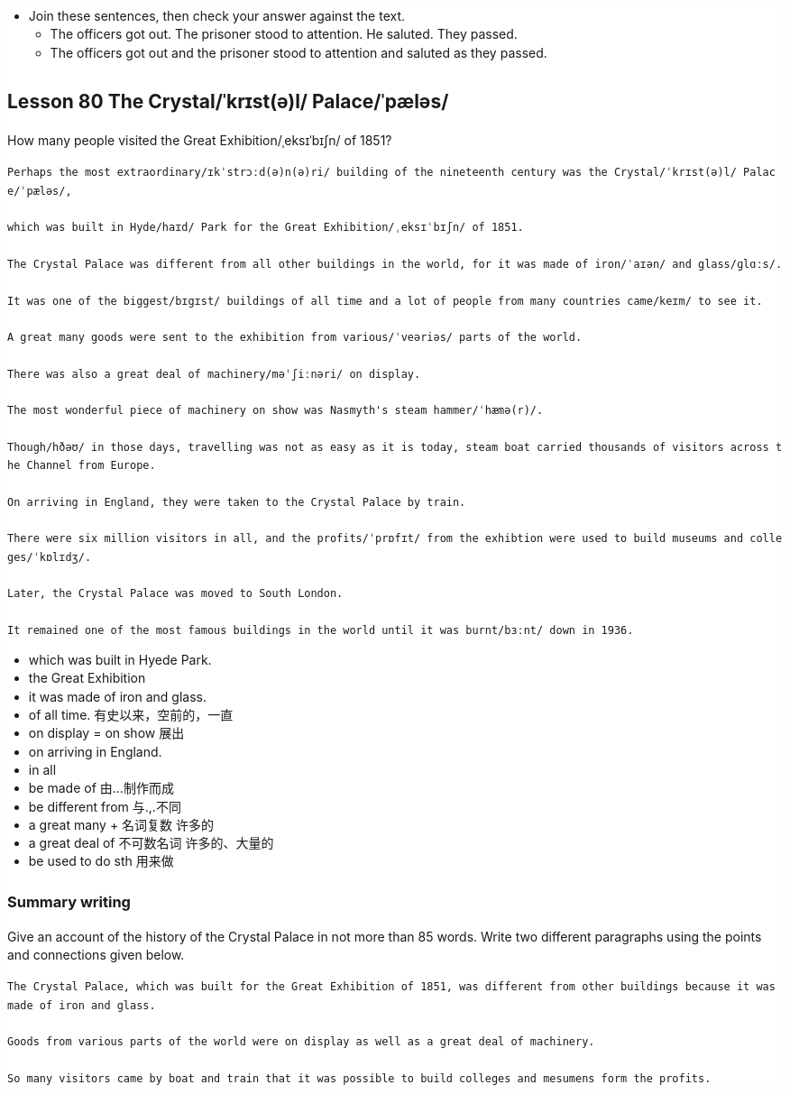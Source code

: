 
- Join these sentences, then check your answer against the text.
   - The officers got out. The prisoner stood to attention. He saluted. They passed.
   - The officers got out and the prisoner stood to attention and saluted as they passed.

## Lesson 80 The Crystal/ˈkrɪst(ə)l/  Palace/ˈpæləs/
How many people visited the Great Exhibition/ˌeksɪˈbɪʃn/ of 1851?
```
Perhaps the most extraordinary/ɪkˈstrɔːd(ə)n(ə)ri/ building of the nineteenth century was the Crystal/ˈkrɪst(ə)l/ Palace/ˈpæləs/, 

which was built in Hyde/haɪd/ Park for the Great Exhibition/ˌeksɪˈbɪʃn/ of 1851.

The Crystal Palace was different from all other buildings in the world, for it was made of iron/ˈaɪən/ and glass/ɡlɑːs/.

It was one of the biggest/bɪgɪst/ buildings of all time and a lot of people from many countries came/keɪm/ to see it.

A great many goods were sent to the exhibition from various/ˈveəriəs/ parts of the world.

There was also a great deal of machinery/məˈʃiːnəri/ on display.

The most wonderful piece of machinery on show was Nasmyth's steam hammer/ˈhæmə(r)/.

Though/hðəʊ/ in those days, travelling was not as easy as it is today, steam boat carried thousands of visitors across the Channel from Europe.

On arriving in England, they were taken to the Crystal Palace by train.

There were six million visitors in all, and the profits/ˈprɒfɪt/ from the exhibtion were used to build museums and colleges/ˈkɒlɪdʒ/.

Later, the Crystal Palace was moved to South London.

It remained one of the most famous buildings in the world until it was burnt/bɜːnt/ down in 1936.

```

- which was built in Hyede Park.
- the Great Exhibition
- it was made of iron and glass.
- of all time.  有史以来，空前的，一直
- on display = on show 展出
- on arriving in England.
- in all 
- be made of 由...制作而成
- be different from 与.,.不同
- a  great many + 名词复数 许多的
-  a great deal of 不可数名词 许多的、大量的
- be used to do sth 用来做
### Summary writing
Give an account of the history of the Crystal Palace in not more than 85 words. Write two different paragraphs using the points and connections given below.
```
The Crystal Palace, which was built for the Great Exhibition of 1851, was different from other buildings because it was made of iron and glass.

Goods from various parts of the world were on display as well as a great deal of machinery.

So many visitors came by boat and train that it was possible to build colleges and mesumens form the profits.

```